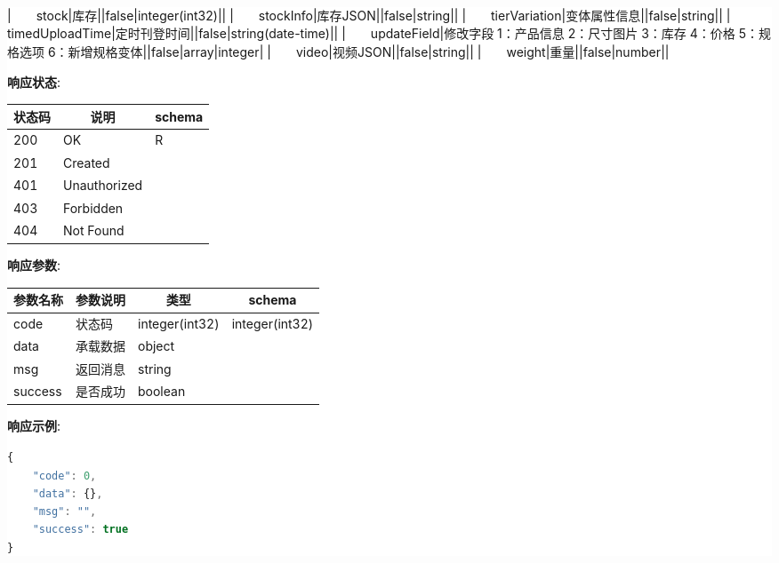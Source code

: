 |&emsp;&emsp;stock|库存||false|integer(int32)||
|&emsp;&emsp;stockInfo|库存JSON||false|string||
|&emsp;&emsp;tierVariation|变体属性信息||false|string||
|&emsp;&emsp;timedUploadTime|定时刊登时间||false|string(date-time)||
|&emsp;&emsp;updateField|修改字段 1：产品信息 2：尺寸图片 3：库存 4：价格 5：规格选项 6：新增规格变体||false|array|integer|
|&emsp;&emsp;video|视频JSON||false|string||
|&emsp;&emsp;weight|重量||false|number||


**响应状态**:


| 状态码 | 说明 | schema |
| -------- | -------- | ----- | 
|200|OK|R|
|201|Created||
|401|Unauthorized||
|403|Forbidden||
|404|Not Found||


**响应参数**:


| 参数名称 | 参数说明 | 类型 | schema |
| -------- | -------- | ----- |----- | 
|code|状态码|integer(int32)|integer(int32)|
|data|承载数据|object||
|msg|返回消息|string||
|success|是否成功|boolean||


**响应示例**:
```javascript
{
	"code": 0,
	"data": {},
	"msg": "",
	"success": true
}
```
